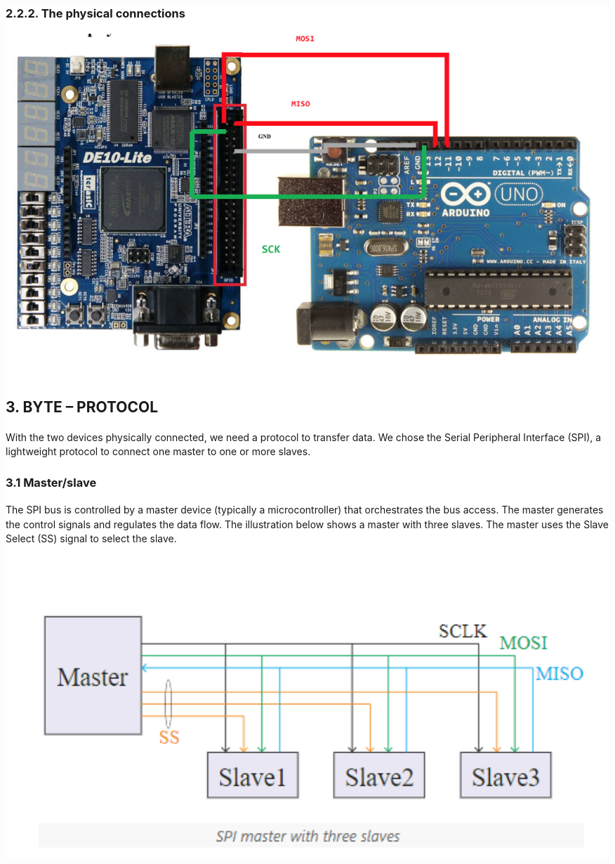### 2.2.2. The physical connections ### 

![z](img/electronics/fpga/image2.png)

      
## 3. BYTE – PROTOCOL ## 

With the two devices physically connected, we need a protocol to transfer data. We chose the Serial Peripheral Interface (SPI), a lightweight protocol to connect one master to one or more slaves.

### 3.1 Master/slave ### 
The SPI bus is controlled by a master device (typically a microcontroller) that orchestrates the bus access. The master generates the control signals and regulates the data flow. The illustration below shows a master with three slaves. The master uses the Slave Select (SS) signal to select the slave.
 
![z](img/electronics/fpga/image3.png)
